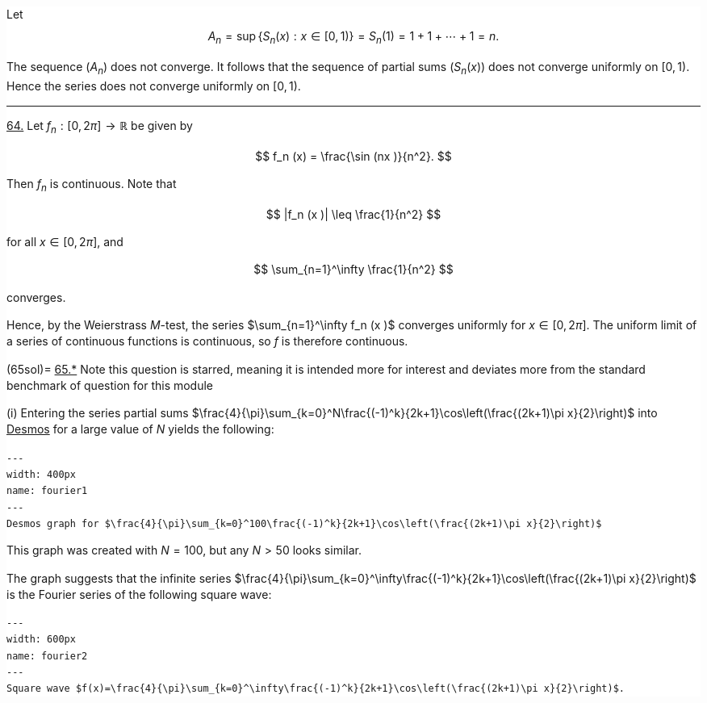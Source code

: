 Let
$$
A_n = \sup \{ S_n (x) : x\in [0,1 ) \} = S_n(1) =1+1 + \cdots + 1 = n.
$$

The sequence  $(A_n)$ does not converge. It follows that the sequence of partial sums $(S_n(x))$ does not converge uniformly on $[0,1)$. Hence the series does not converge uniformly on $[0,1)$.

---

[64.](64) 
Let $f_n:[0,2\pi]\to\mathbb{R}$ be given by

$$
f_n (x) = \frac{\sin (nx )}{n^2}.
$$

Then $f_n$ is continuous. Note that

$$
|f_n (x )| \leq  \frac{1}{n^2}
$$

for all $x \in [0,2\pi]$, and

$$
\sum_{n=1}^\infty \frac{1}{n^2}
$$

converges.

Hence, by the Weierstrass $M$-test, the series $\sum_{n=1}^\infty f_n (x )$ converges uniformly for $x \in [0,2\pi]$. The uniform limit of a series of continuous functions is continuous, so $f$ is therefore continuous.

(65sol)=
[65.*](65) Note this question is starred, meaning it is intended more for interest and deviates more from the standard benchmark of question for this module

(i) Entering the series partial sums $\frac{4}{\pi}\sum_{k=0}^N\frac{(-1)^k}{2k+1}\cos\left(\frac{(2k+1)\pi x}{2}\right)$ into [Desmos](https://www.desmos.com/calculator/bd3xikfhb0) for a large value of $N$ yields the following:

```{figure} ../analysis_problems/figs/fourier1.png
---
width: 400px
name: fourier1
---
Desmos graph for $\frac{4}{\pi}\sum_{k=0}^100\frac{(-1)^k}{2k+1}\cos\left(\frac{(2k+1)\pi x}{2}\right)$
```

This graph was created with $N=100$, but any $N>50$ looks similar.

The graph suggests that the infinite series $\frac{4}{\pi}\sum_{k=0}^\infty\frac{(-1)^k}{2k+1}\cos\left(\frac{(2k+1)\pi x}{2}\right)$ is the Fourier series of the following square wave:

```{figure} ../analysis_problems/figs/fourier2.png
---
width: 600px
name: fourier2
---
Square wave $f(x)=\frac{4}{\pi}\sum_{k=0}^\infty\frac{(-1)^k}{2k+1}\cos\left(\frac{(2k+1)\pi x}{2}\right)$.
```

